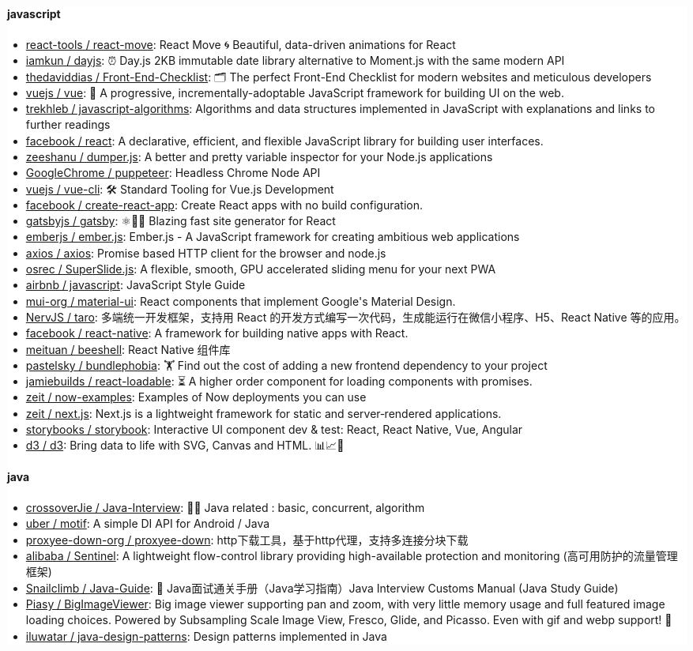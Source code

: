 #### javascript

* [react-tools / react-move](https://github.com/react-tools/react-move):  React Move 🌀 Beautiful, data-driven animations for React
* [iamkun / dayjs](https://github.com/iamkun/dayjs):  ⏰ Day.js 2KB immutable date library alternative to Moment.js with the same modern API
* [thedaviddias / Front-End-Checklist](https://github.com/thedaviddias/Front-End-Checklist):  🗂 The perfect Front-End Checklist for modern websites and meticulous developers
* [vuejs / vue](https://github.com/vuejs/vue):  🖖 A progressive, incrementally-adoptable JavaScript framework for building UI on the web.
* [trekhleb / javascript-algorithms](https://github.com/trekhleb/javascript-algorithms):  Algorithms and data structures implemented in JavaScript with explanations and links to further readings
* [facebook / react](https://github.com/facebook/react):  A declarative, efficient, and flexible JavaScript library for building user interfaces.
* [zeeshanu / dumper.js](https://github.com/zeeshanu/dumper.js):  A better and pretty variable inspector for your Node.js applications
* [GoogleChrome / puppeteer](https://github.com/GoogleChrome/puppeteer):  Headless Chrome Node API
* [vuejs / vue-cli](https://github.com/vuejs/vue-cli):  🛠️ Standard Tooling for Vue.js Development
* [facebook / create-react-app](https://github.com/facebook/create-react-app):  Create React apps with no build configuration.
* [gatsbyjs / gatsby](https://github.com/gatsbyjs/gatsby):  ⚛️📄🚀 Blazing fast site generator for React
* [emberjs / ember.js](https://github.com/emberjs/ember.js):  Ember.js - A JavaScript framework for creating ambitious web applications
* [axios / axios](https://github.com/axios/axios):  Promise based HTTP client for the browser and node.js
* [osrec / SuperSlide.js](https://github.com/osrec/SuperSlide.js):  A flexible, smooth, GPU accelerated sliding menu for your next PWA
* [airbnb / javascript](https://github.com/airbnb/javascript):  JavaScript Style Guide
* [mui-org / material-ui](https://github.com/mui-org/material-ui):  React components that implement Google's Material Design.
* [NervJS / taro](https://github.com/NervJS/taro):  多端统一开发框架，支持用 React 的开发方式编写一次代码，生成能运行在微信小程序、H5、React Native 等的应用。
* [facebook / react-native](https://github.com/facebook/react-native):  A framework for building native apps with React.
* [meituan / beeshell](https://github.com/meituan/beeshell):  React Native 组件库
* [pastelsky / bundlephobia](https://github.com/pastelsky/bundlephobia):  🏋️ Find out the cost of adding a new frontend dependency to your project
* [jamiebuilds / react-loadable](https://github.com/jamiebuilds/react-loadable):  ⏳ A higher order component for loading components with promises.
* [zeit / now-examples](https://github.com/zeit/now-examples):  Examples of Now deployments you can use
* [zeit / next.js](https://github.com/zeit/next.js):  Next.js is a lightweight framework for static and server‑rendered applications.
* [storybooks / storybook](https://github.com/storybooks/storybook):  Interactive UI component dev & test: React, React Native, Vue, Angular
* [d3 / d3](https://github.com/d3/d3):  Bring data to life with SVG, Canvas and HTML. 📊📈🎉

#### java

* [crossoverJie / Java-Interview](https://github.com/crossoverJie/Java-Interview):  👨‍🎓 Java related : basic, concurrent, algorithm
* [uber / motif](https://github.com/uber/motif):  A simple DI API for Android / Java
* [proxyee-down-org / proxyee-down](https://github.com/proxyee-down-org/proxyee-down):  http下载工具，基于http代理，支持多连接分块下载
* [alibaba / Sentinel](https://github.com/alibaba/Sentinel):  A lightweight flow-control library providing high-available protection and monitoring (高可用防护的流量管理框架)
* [Snailclimb / Java-Guide](https://github.com/Snailclimb/Java-Guide):  📖 Java面试通关手册（Java学习指南）Java Interview Customs Manual (Java Study Guide)
* [Piasy / BigImageViewer](https://github.com/Piasy/BigImageViewer):  Big image viewer supporting pan and zoom, with very little memory usage and full featured image loading choices. Powered by Subsampling Scale Image View, Fresco, Glide, and Picasso. Even with gif and webp support! 🍻
* [iluwatar / java-design-patterns](https://github.com/iluwatar/java-design-patterns):  Design patterns implemented in Java